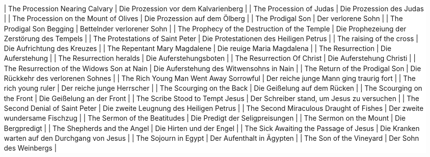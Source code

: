 | The Procession Nearing Calvary                                                                 | Die Prozession vor dem Kalvarienberg                                                                                   |
| The Procession of Judas                                                                        | Die Prozession des Judas                                                                                               |
| The Procession on the Mount of Olives                                                          | Die Prozession auf dem Ölberg                                                                                          |
| The Prodigal Son                                                                               | Der verlorene Sohn                                                                                                     |
| The Prodigal Son Begging                                                                       | Bettelnder verlorener Sohn                                                                                             |
| The Prophecy of the Destruction of the Temple                                                  | Die Prophezeiung der Zerstörung des Tempels                                                                            |
| The Protestations of Saint Peter                                                               | Die Protestationen des Heiligen Petrus                                                                                 |
| The raising of the cross                                                                       | Die Aufrichtung des Kreuzes                                                                                            |
| The Repentant Mary Magdalene                                                                   | Die reuige Maria Magdalena                                                                                             |
| The Resurrection                                                                               | Die Auferstehung                                                                                                       |
| The Resurrection heralds                                                                       | Die Auferstehungsboten                                                                                                 |
| The Resurrection Of Christ                                                                     | Die Auferstehung Christi                                                                                               |
| The Resurrection of the Widows Son at Nain                                                     | Die Auferstehung des Witwensohns in Nain                                                                               |
| The Return of the Prodigal Son                                                                 | Die Rückkehr des verlorenen Sohnes                                                                                     |
| The Rich Young Man Went Away Sorrowful                                                         | Der reiche junge Mann ging traurig fort                                                                                |
| The rich young ruler                                                                           | Der reiche junge Herrscher                                                                                             |
| The Scourging on the Back                                                                      | Die Geißelung auf dem Rücken                                                                                           |
| The Scourging on the Front                                                                     | Die Geißelung an der Front                                                                                             |
| The Scribe Stood to Tempt Jesus                                                                | Der Schreiber stand, um Jesus zu versuchen                                                                             |
| The Second Denial of Saint Peter                                                               | Die zweite Leugnung des Heiligen Petrus                                                                                |
| The Second Miraculous Draught of Fishes                                                        | Der zweite wundersame Fischzug                                                                                         |
| The Sermon of the Beatitudes                                                                   | Die Predigt der Seligpreisungen                                                                                        |
| The Sermon on the Mount                                                                        | Die Bergpredigt                                                                                                        |
| The Shepherds and the Angel                                                                    | Die Hirten und der Engel                                                                                               |
| The Sick Awaiting the Passage of Jesus                                                         | Die Kranken warten auf den Durchgang von Jesus                                                                         |
| The Sojourn in Egypt                                                                           | Der Aufenthalt in Ägypten                                                                                              |
| The Son of the Vineyard                                                                        | Der Sohn des Weinbergs                                                                                                 |